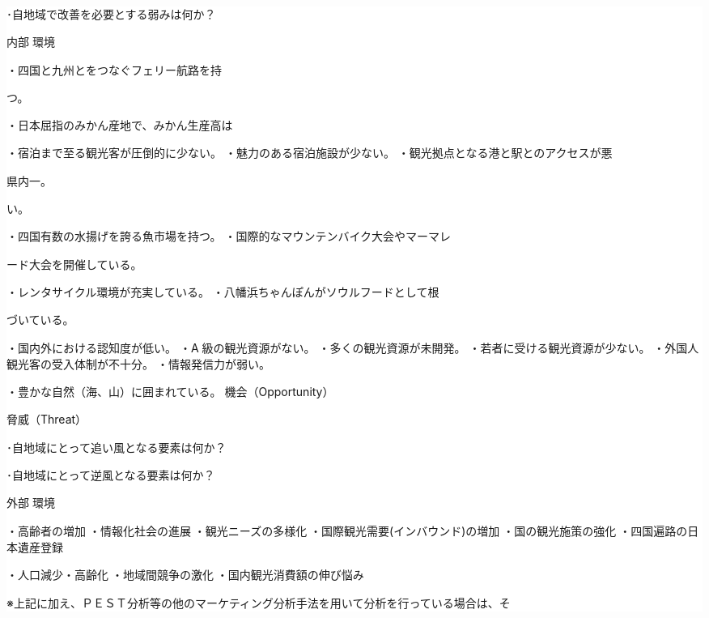 ･自地域で改善を必要とする弱みは何か？

内部
環境

・四国と九州とをつなぐフェリー航路を持

つ。

・日本屈指のみかん産地で、みかん生産高は

・宿泊まで至る観光客が圧倒的に少ない。
・魅力のある宿泊施設が少ない。
・観光拠点となる港と駅とのアクセスが悪

県内一。

い。

・四国有数の水揚げを誇る魚市場を持つ。
・国際的なマウンテンバイク大会やマーマレ

ード大会を開催している。

・レンタサイクル環境が充実している。
・八幡浜ちゃんぽんがソウルフードとして根

づいている。

・国内外における認知度が低い。
・A 級の観光資源がない。
・多くの観光資源が未開発。
・若者に受ける観光資源が少ない。
・外国人観光客の受入体制が不十分。
・情報発信力が弱い。

・豊かな自然（海、山）に囲まれている。
機会（Opportunity）

脅威（Threat）

･自地域にとって追い風となる要素は何か？

･自地域にとって逆風となる要素は何か？

外部
環境

・高齢者の増加
・情報化社会の進展
・観光ニーズの多様化
・国際観光需要(インバウンド)の増加
・国の観光施策の強化
・四国遍路の日本遺産登録

・人口減少・高齢化
・地域間競争の激化
・国内観光消費額の伸び悩み

※上記に加え、ＰＥＳＴ分析等の他のマーケティング分析手法を用いて分析を行っている場合は、そ
